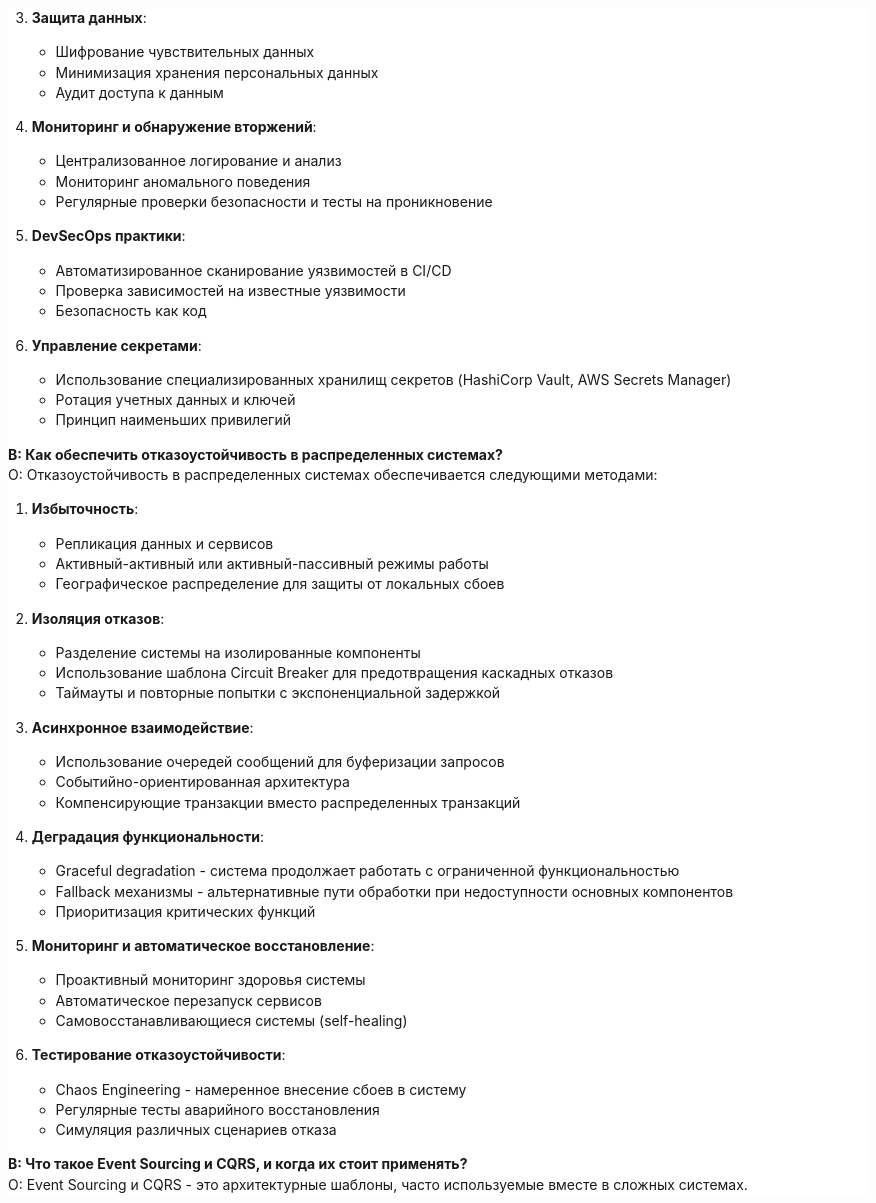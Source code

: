 3. **Защита данных**:
   - Шифрование чувствительных данных
   - Минимизация хранения персональных данных
   - Аудит доступа к данным

4. **Мониторинг и обнаружение вторжений**:
   - Централизованное логирование и анализ
   - Мониторинг аномального поведения
   - Регулярные проверки безопасности и тесты на проникновение

5. **DevSecOps практики**:
   - Автоматизированное сканирование уязвимостей в CI/CD
   - Проверка зависимостей на известные уязвимости
   - Безопасность как код

6. **Управление секретами**:
   - Использование специализированных хранилищ секретов (HashiCorp Vault, AWS Secrets Manager)
   - Ротация учетных данных и ключей
   - Принцип наименьших привилегий

**В: Как обеспечить отказоустойчивость в распределенных системах?**  
О: Отказоустойчивость в распределенных системах обеспечивается следующими методами:

1. **Избыточность**:
   - Репликация данных и сервисов
   - Активный-активный или активный-пассивный режимы работы
   - Географическое распределение для защиты от локальных сбоев

2. **Изоляция отказов**:
   - Разделение системы на изолированные компоненты
   - Использование шаблона Circuit Breaker для предотвращения каскадных отказов
   - Таймауты и повторные попытки с экспоненциальной задержкой

3. **Асинхронное взаимодействие**:
   - Использование очередей сообщений для буферизации запросов
   - Событийно-ориентированная архитектура
   - Компенсирующие транзакции вместо распределенных транзакций

4. **Деградация функциональности**:
   - Graceful degradation - система продолжает работать с ограниченной функциональностью
   - Fallback механизмы - альтернативные пути обработки при недоступности основных компонентов
   - Приоритизация критических функций

5. **Мониторинг и автоматическое восстановление**:
   - Проактивный мониторинг здоровья системы
   - Автоматическое перезапуск сервисов
   - Самовосстанавливающиеся системы (self-healing)

6. **Тестирование отказоустойчивости**:
   - Chaos Engineering - намеренное внесение сбоев в систему
   - Регулярные тесты аварийного восстановления
   - Симуляция различных сценариев отказа

**В: Что такое Event Sourcing и CQRS, и когда их стоит применять?**  
О: Event Sourcing и CQRS - это архитектурные шаблоны, часто используемые вместе в сложных системах.
